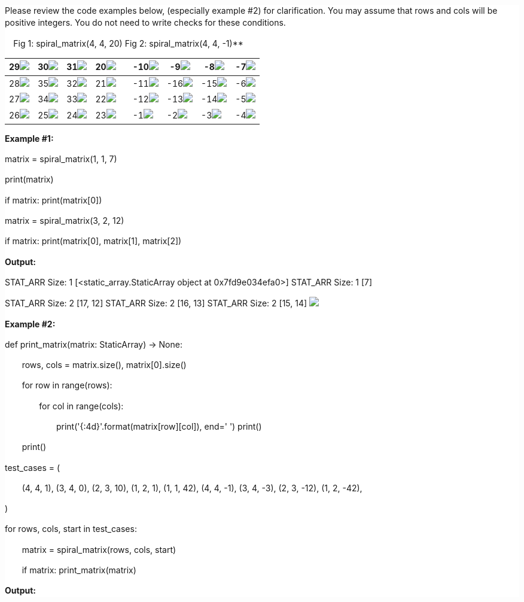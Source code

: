 Please review the code examples below, (especially example #2) for clarification. You may assume that rows and cols will be positive integers. You do not need to write checks for these conditions. 

`  `Fig 1: spiral\_matrix(4, 4, 20)             Fig 2: spiral\_matrix(4, 4, -1)** 



|29![](Aspose.Words.e4d37272-b9fd-48e9-b3f2-0d7b00c2ad17.008.png)|30![](Aspose.Words.e4d37272-b9fd-48e9-b3f2-0d7b00c2ad17.008.png)|31![](Aspose.Words.e4d37272-b9fd-48e9-b3f2-0d7b00c2ad17.008.png)|20![](Aspose.Words.e4d37272-b9fd-48e9-b3f2-0d7b00c2ad17.009.png)||-10![](Aspose.Words.e4d37272-b9fd-48e9-b3f2-0d7b00c2ad17.010.png)|-9![](Aspose.Words.e4d37272-b9fd-48e9-b3f2-0d7b00c2ad17.010.png)|-8![](Aspose.Words.e4d37272-b9fd-48e9-b3f2-0d7b00c2ad17.011.png)|-7![](Aspose.Words.e4d37272-b9fd-48e9-b3f2-0d7b00c2ad17.010.png)|
| - | - | - | - | :- | - | - | - | - |
|28![](Aspose.Words.e4d37272-b9fd-48e9-b3f2-0d7b00c2ad17.008.png)|35![](Aspose.Words.e4d37272-b9fd-48e9-b3f2-0d7b00c2ad17.008.png)|32![](Aspose.Words.e4d37272-b9fd-48e9-b3f2-0d7b00c2ad17.008.png)|21![](Aspose.Words.e4d37272-b9fd-48e9-b3f2-0d7b00c2ad17.008.png)||-11![](Aspose.Words.e4d37272-b9fd-48e9-b3f2-0d7b00c2ad17.012.png)|-16![](Aspose.Words.e4d37272-b9fd-48e9-b3f2-0d7b00c2ad17.012.png)|-15![](Aspose.Words.e4d37272-b9fd-48e9-b3f2-0d7b00c2ad17.013.png)|-6![](Aspose.Words.e4d37272-b9fd-48e9-b3f2-0d7b00c2ad17.012.png)|
|27![](Aspose.Words.e4d37272-b9fd-48e9-b3f2-0d7b00c2ad17.008.png)|34![](Aspose.Words.e4d37272-b9fd-48e9-b3f2-0d7b00c2ad17.008.png)|33![](Aspose.Words.e4d37272-b9fd-48e9-b3f2-0d7b00c2ad17.008.png)|22![](Aspose.Words.e4d37272-b9fd-48e9-b3f2-0d7b00c2ad17.008.png)||-12![](Aspose.Words.e4d37272-b9fd-48e9-b3f2-0d7b00c2ad17.010.png)|-13![](Aspose.Words.e4d37272-b9fd-48e9-b3f2-0d7b00c2ad17.010.png)|-14![](Aspose.Words.e4d37272-b9fd-48e9-b3f2-0d7b00c2ad17.011.png)|-5![](Aspose.Words.e4d37272-b9fd-48e9-b3f2-0d7b00c2ad17.011.png)|
|26![](Aspose.Words.e4d37272-b9fd-48e9-b3f2-0d7b00c2ad17.008.png)|25![](Aspose.Words.e4d37272-b9fd-48e9-b3f2-0d7b00c2ad17.008.png)|24![](Aspose.Words.e4d37272-b9fd-48e9-b3f2-0d7b00c2ad17.008.png)|23![](Aspose.Words.e4d37272-b9fd-48e9-b3f2-0d7b00c2ad17.008.png)||-1![](Aspose.Words.e4d37272-b9fd-48e9-b3f2-0d7b00c2ad17.014.png)|-2![](Aspose.Words.e4d37272-b9fd-48e9-b3f2-0d7b00c2ad17.010.png)|-3![](Aspose.Words.e4d37272-b9fd-48e9-b3f2-0d7b00c2ad17.011.png)|-4![](Aspose.Words.e4d37272-b9fd-48e9-b3f2-0d7b00c2ad17.011.png)|
**Example #1:** 

matrix = spiral\_matrix(1, 1, 7) 

print(matrix) 

if matrix: print(matrix[0]) 

matrix = spiral\_matrix(3, 2, 12) 

if matrix: print(matrix[0], matrix[1], matrix[2]) 

**Output:** 

STAT\_ARR Size: 1 [<static\_array.StaticArray object at 0x7fd9e034efa0>] STAT\_ARR Size: 1 [7] 

STAT\_ARR Size: 2 [17, 12] STAT\_ARR Size: 2 [16, 13] STAT\_ARR Size: 2 [15, 14] ![](Aspose.Words.e4d37272-b9fd-48e9-b3f2-0d7b00c2ad17.007.png)

**Example #2:** 

def print\_matrix(matrix: StaticArray) -> None: 

`    `rows, cols = matrix.size(), matrix[0].size() 

`    `for row in range(rows): 

`        `for col in range(cols): 

`            `print('{:4d}'.format(matrix[row][col]), end=' ')         print() 

`    `print() 

test\_cases = ( 

`    `(4, 4, 1), (3, 4, 0), (2, 3, 10), (1, 2, 1), (1, 1, 42),     (4, 4, -1), (3, 4, -3), (2, 3, -12), (1, 2, -42), 

) 

for rows, cols, start in test\_cases: 

`    `matrix = spiral\_matrix(rows, cols, start) 

`    `if matrix: print\_matrix(matrix) 

**Output:** 
